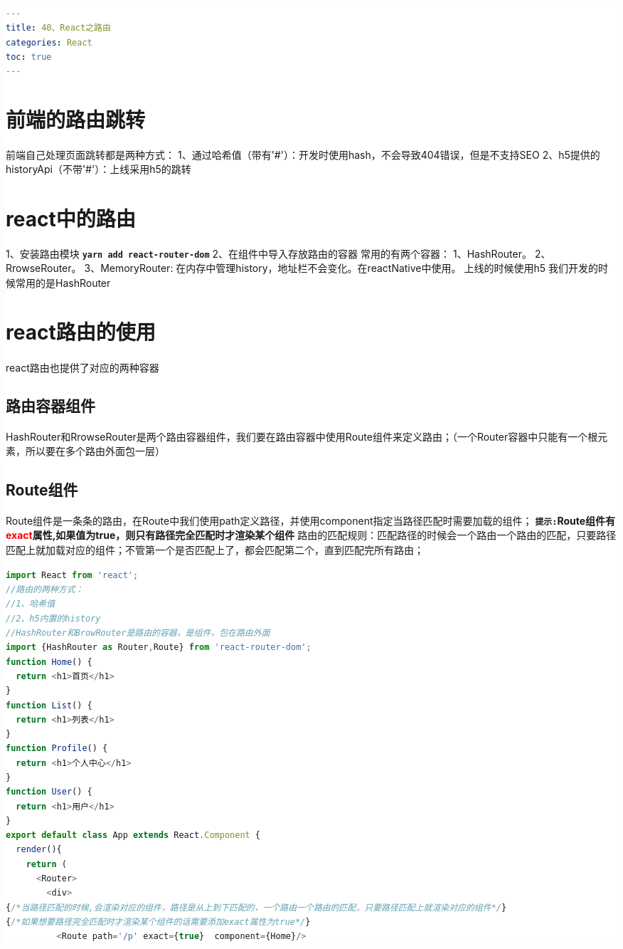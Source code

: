 ```yaml
---
title: 40、React之路由
categories: React
toc: true
---
```


# 前端的路由跳转
前端自己处理页面跳转都是两种方式：
1、通过哈希值（带有'#'）：开发时使用hash，不会导致404错误，但是不支持SEO
2、h5提供的historyApi（不带'#'）：上线采用h5的跳转
# react中的路由
1、安装路由模块
**`yarn add react-router-dom`**
2、在组件中导入存放路由的容器
常用的有两个容器：
1、HashRouter。
2、RrowseRouter。
3、MemoryRouter: 在内存中管理history，地址栏不会变化。在reactNative中使用。
上线的时候使用h5
我们开发的时候常用的是HashRouter
# react路由的使用
react路由也提供了对应的两种容器
## 路由容器组件
HashRouter和RrowseRouter是两个路由容器组件，我们要在路由容器中使用Route组件来定义路由；（一个Router容器中只能有一个根元素，所以要在多个路由外面包一层）
## Route组件
Route组件是一条条的路由，在Route中我们使用path定义路径，并使用component指定当路径匹配时需要加载的组件；
**`提示:`Route组件有<font color=red>exact</font>属性,如果值为true，则只有路径完全匹配时才渲染某个组件**
路由的匹配规则：匹配路径的时候会一个路由一个路由的匹配，只要路径匹配上就加载对应的组件；不管第一个是否匹配上了，都会匹配第二个，直到匹配完所有路由；
```javascript
import React from 'react';
//路由的两种方式：
//1、哈希值
//2、h5内置的history
//HashRouter和BrowRouter是路由的容器，是组件，包在路由外面
import {HashRouter as Router,Route} from 'react-router-dom';
function Home() {
  return <h1>首页</h1>
}
function List() {
  return <h1>列表</h1>
}
function Profile() {
  return <h1>个人中心</h1>
}
function User() {
  return <h1>用户</h1>
}
export default class App extends React.Component {
  render(){
    return (
      <Router>
        <div>
{/*当路径匹配的时候,会渲染对应的组件，路径是从上到下匹配的，一个路由一个路由的匹配，只要路径匹配上就渲染对应的组件*/}
{/*如果想要路径完全匹配时才渲染某个组件的话需要添加exact属性为true*/}
          <Route path='/p' exact={true}  component={Home}/>
```